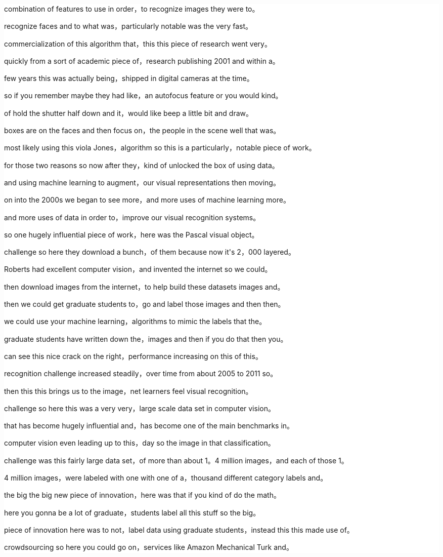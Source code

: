 combination of features to use in order，to recognize images they were to。

recognize faces and to what was，particularly notable was the very fast。

commercialization of this algorithm that，this this piece of research went very。

quickly from a sort of academic piece of，research publishing 2001 and within a。

few years this was actually being，shipped in digital cameras at the time。

so if you remember maybe they had like，an autofocus feature or you would kind。

of hold the shutter half down and it，would like beep a little bit and draw。

boxes are on the faces and then focus on，the people in the scene well that was。

most likely using this viola Jones，algorithm so this is a particularly，notable piece of work。

for those two reasons so now after they，kind of unlocked the box of using data。

and using machine learning to augment，our visual representations then moving。

on into the 2000s we began to see more，and more uses of machine learning more。

and more uses of data in order to，improve our visual recognition systems。

so one hugely influential piece of work，here was the Pascal visual object。

challenge so here they download a bunch，of them because now it's 2，000 layered。

Roberts had excellent computer vision，and invented the internet so we could。

then download images from the internet，to help build these datasets images and。

then we could get graduate students to，go and label those images and then then。

we could use your machine learning，algorithms to mimic the labels that the。

graduate students have written down the，images and then if you do that then you。

can see this nice crack on the right，performance increasing on this of this。

recognition challenge increased steadily，over time from about 2005 to 2011 so。

then this this brings us to the image，net learners feel visual recognition。

challenge so here this was a very very，large scale data set in computer vision。

that has become hugely influential and，has become one of the main benchmarks in。

computer vision even leading up to this，day so the image in that classification。

challenge was this fairly large data set，of more than about 1。4 million images，and each of those 1。

4 million images，were labeled with one with one of a，thousand different category labels and。

the big the big new piece of innovation，here was that if you kind of do the math。

here you gonna be a lot of graduate，students label all this stuff so the big。

piece of innovation here was to not，label data using graduate students，instead this this made use of。

crowdsourcing so here you could go on，services like Amazon Mechanical Turk and。

